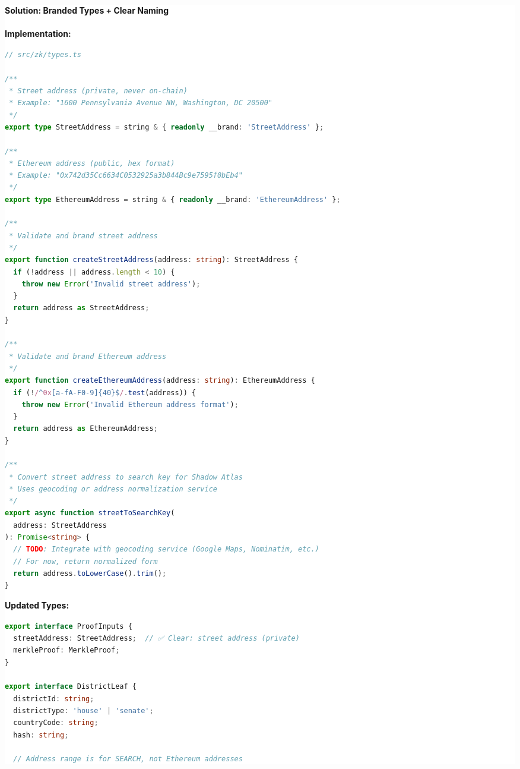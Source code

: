 #### Solution: Branded Types + Clear Naming

**Implementation:**
```typescript
// src/zk/types.ts

/**
 * Street address (private, never on-chain)
 * Example: "1600 Pennsylvania Avenue NW, Washington, DC 20500"
 */
export type StreetAddress = string & { readonly __brand: 'StreetAddress' };

/**
 * Ethereum address (public, hex format)
 * Example: "0x742d35Cc6634C0532925a3b844Bc9e7595f0bEb4"
 */
export type EthereumAddress = string & { readonly __brand: 'EthereumAddress' };

/**
 * Validate and brand street address
 */
export function createStreetAddress(address: string): StreetAddress {
  if (!address || address.length < 10) {
    throw new Error('Invalid street address');
  }
  return address as StreetAddress;
}

/**
 * Validate and brand Ethereum address
 */
export function createEthereumAddress(address: string): EthereumAddress {
  if (!/^0x[a-fA-F0-9]{40}$/.test(address)) {
    throw new Error('Invalid Ethereum address format');
  }
  return address as EthereumAddress;
}

/**
 * Convert street address to search key for Shadow Atlas
 * Uses geocoding or address normalization service
 */
export async function streetToSearchKey(
  address: StreetAddress
): Promise<string> {
  // TODO: Integrate with geocoding service (Google Maps, Nominatim, etc.)
  // For now, return normalized form
  return address.toLowerCase().trim();
}
```

**Updated Types:**
```typescript
export interface ProofInputs {
  streetAddress: StreetAddress;  // ✅ Clear: street address (private)
  merkleProof: MerkleProof;
}

export interface DistrictLeaf {
  districtId: string;
  districtType: 'house' | 'senate';
  countryCode: string;
  hash: string;

  // Address range is for SEARCH, not Ethereum addresses
```